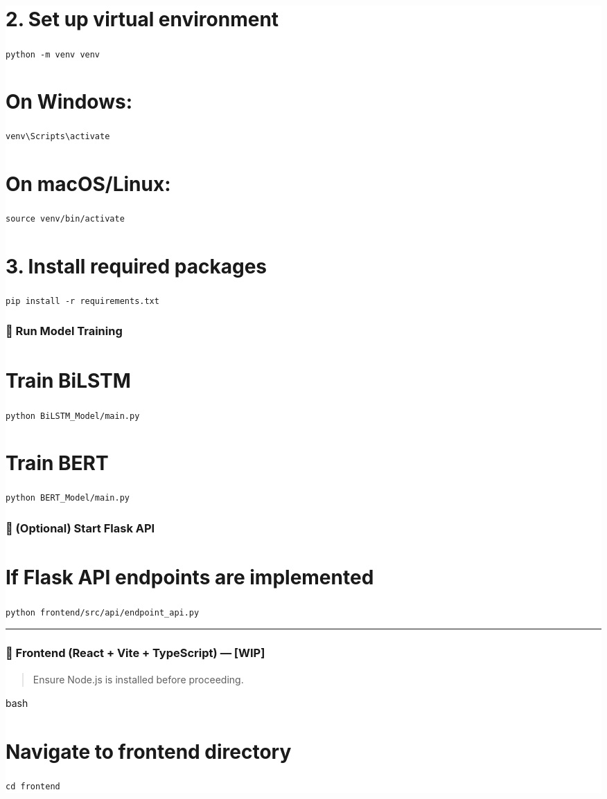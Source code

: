 # 2. Set up virtual environment
```
python -m venv venv
```
# On Windows:
```
venv\Scripts\activate
```
# On macOS/Linux:
```
source venv/bin/activate
```

# 3. Install required packages
```
pip install -r requirements.txt
```

### 🔹 Run Model Training

# Train BiLSTM
```
python BiLSTM_Model/main.py
```

# Train BERT
```
python BERT_Model/main.py
```

### 🔹 (Optional) Start Flask API


# If Flask API endpoints are implemented
```
python frontend/src/api/endpoint_api.py
```

---

### 🔹 Frontend (React + Vite + TypeScript) — \[WIP]

> Ensure Node.js is installed before proceeding.

bash
# Navigate to frontend directory
```
cd frontend
```
